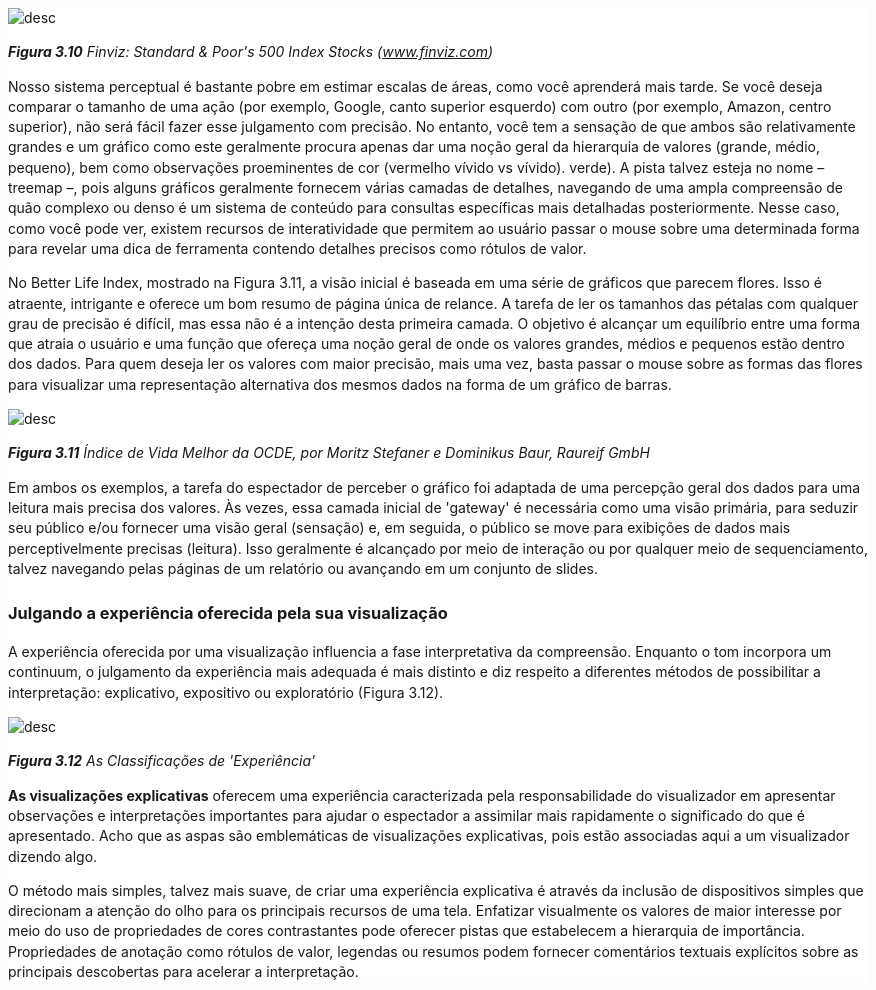 ![desc](https://s3.sa-east-1.amazonaws.com/tavares-blog/images/c059f79c-dd06-47f2-83f0-c1ac19f41333.png)

_**Figura 3.10** Finviz: Standard & Poor's 500 Index Stocks (www.finviz.com)_

Nosso sistema perceptual é bastante pobre em estimar escalas de áreas, como você aprenderá mais tarde. Se você deseja comparar o tamanho de uma ação (por exemplo, Google, canto superior esquerdo) com outro (por exemplo, Amazon, centro superior), não será fácil fazer esse julgamento com precisão. No entanto, você tem a sensação de que ambos são relativamente grandes e um gráfico como este geralmente procura apenas dar uma noção geral da hierarquia de valores (grande, médio, pequeno), bem como observações proeminentes de cor (vermelho vívido vs vívido). verde). A pista talvez esteja no nome – treemap –, pois alguns gráficos geralmente fornecem várias camadas de detalhes, navegando de uma ampla compreensão de quão complexo ou denso é um sistema de conteúdo para consultas específicas mais detalhadas posteriormente. Nesse caso, como você pode ver, existem recursos de interatividade que permitem ao usuário passar o mouse sobre uma determinada forma para revelar uma dica de ferramenta contendo detalhes precisos como rótulos de valor.

No Better Life Index, mostrado na Figura 3.11, a visão inicial é baseada em uma série de gráficos que parecem flores. Isso é atraente, intrigante e oferece um bom resumo de página única de relance. A tarefa de ler os tamanhos das pétalas com qualquer grau de precisão é difícil, mas essa não é a intenção desta primeira camada. O objetivo é alcançar um equilíbrio entre uma forma que atraia o usuário e uma função que ofereça uma noção geral de onde os valores grandes, médios e pequenos estão dentro dos dados. Para quem deseja ler os valores com maior precisão, mais uma vez, basta passar o mouse sobre as formas das flores para visualizar uma representação alternativa dos mesmos dados na forma de um gráfico de barras.

![desc](https://s3.sa-east-1.amazonaws.com/tavares-blog/images/52dae21d-2b32-4e2a-af6a-654c6a37f521.png)

_**Figura 3.11** Índice de Vida Melhor da OCDE, por Moritz Stefaner e Dominikus Baur, Raureif GmbH_

Em ambos os exemplos, a tarefa do espectador de perceber o gráfico foi adaptada de uma percepção geral dos dados para uma leitura mais precisa dos valores. Às vezes, essa camada inicial de 'gateway' é necessária como uma visão primária, para seduzir seu público e/ou fornecer uma visão geral (sensação) e, em seguida, o público se move para exibições de dados mais perceptivelmente precisas (leitura). Isso geralmente é alcançado por meio de interação ou por qualquer meio de sequenciamento, talvez navegando pelas páginas de um relatório ou avançando em um conjunto de slides.

### Julgando a experiência oferecida pela sua visualização

A experiência oferecida por uma visualização influencia a fase interpretativa da compreensão. Enquanto o tom incorpora um continuum, o julgamento da experiência mais adequada é mais distinto e diz respeito a diferentes métodos de possibilitar a interpretação: explicativo, expositivo ou exploratório (Figura 3.12).

![desc](https://s3.sa-east-1.amazonaws.com/tavares-blog/images/ecec0c8a-0a62-46d7-84ef-62a6c5e8da85.png)

_**Figura 3.12** As Classificações de 'Experiência'_

**As visualizações explicativas** oferecem uma experiência caracterizada pela responsabilidade do visualizador em apresentar observações e interpretações importantes para ajudar o espectador a assimilar mais rapidamente o significado do que é apresentado. Acho que as aspas são emblemáticas de visualizações explicativas, pois estão associadas aqui a um visualizador dizendo algo.

O método mais simples, talvez mais suave, de criar uma experiência explicativa é através da inclusão de dispositivos simples que direcionam a atenção do olho para os principais recursos de uma tela. Enfatizar visualmente os valores de maior interesse por meio do uso de propriedades de cores contrastantes pode oferecer pistas que estabelecem a hierarquia de importância. Propriedades de anotação como rótulos de valor, legendas ou resumos podem fornecer comentários textuais explícitos sobre as principais descobertas para acelerar a interpretação.
